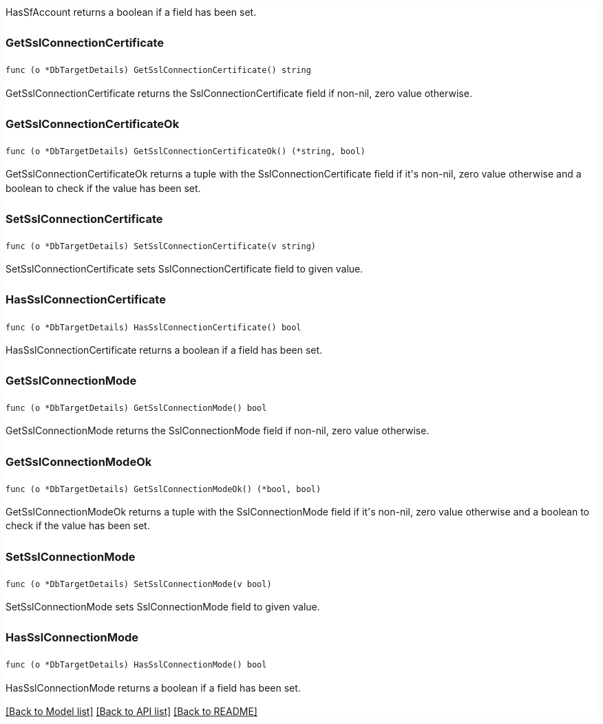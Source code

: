 HasSfAccount returns a boolean if a field has been set.

### GetSslConnectionCertificate

`func (o *DbTargetDetails) GetSslConnectionCertificate() string`

GetSslConnectionCertificate returns the SslConnectionCertificate field if non-nil, zero value otherwise.

### GetSslConnectionCertificateOk

`func (o *DbTargetDetails) GetSslConnectionCertificateOk() (*string, bool)`

GetSslConnectionCertificateOk returns a tuple with the SslConnectionCertificate field if it's non-nil, zero value otherwise
and a boolean to check if the value has been set.

### SetSslConnectionCertificate

`func (o *DbTargetDetails) SetSslConnectionCertificate(v string)`

SetSslConnectionCertificate sets SslConnectionCertificate field to given value.

### HasSslConnectionCertificate

`func (o *DbTargetDetails) HasSslConnectionCertificate() bool`

HasSslConnectionCertificate returns a boolean if a field has been set.

### GetSslConnectionMode

`func (o *DbTargetDetails) GetSslConnectionMode() bool`

GetSslConnectionMode returns the SslConnectionMode field if non-nil, zero value otherwise.

### GetSslConnectionModeOk

`func (o *DbTargetDetails) GetSslConnectionModeOk() (*bool, bool)`

GetSslConnectionModeOk returns a tuple with the SslConnectionMode field if it's non-nil, zero value otherwise
and a boolean to check if the value has been set.

### SetSslConnectionMode

`func (o *DbTargetDetails) SetSslConnectionMode(v bool)`

SetSslConnectionMode sets SslConnectionMode field to given value.

### HasSslConnectionMode

`func (o *DbTargetDetails) HasSslConnectionMode() bool`

HasSslConnectionMode returns a boolean if a field has been set.


[[Back to Model list]](../README.md#documentation-for-models) [[Back to API list]](../README.md#documentation-for-api-endpoints) [[Back to README]](../README.md)


